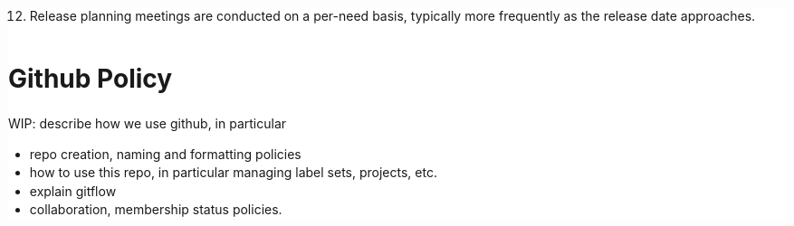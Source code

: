 12. Release planning meetings are conducted on a per-need basis, typically more frequently as the release date approaches.

# Github Policy

WIP: describe how we use github, in particular

- repo creation, naming and formatting policies
- how to use this repo, in particular managing label sets, projects, etc.
- explain gitflow
- collaboration, membership status policies.
